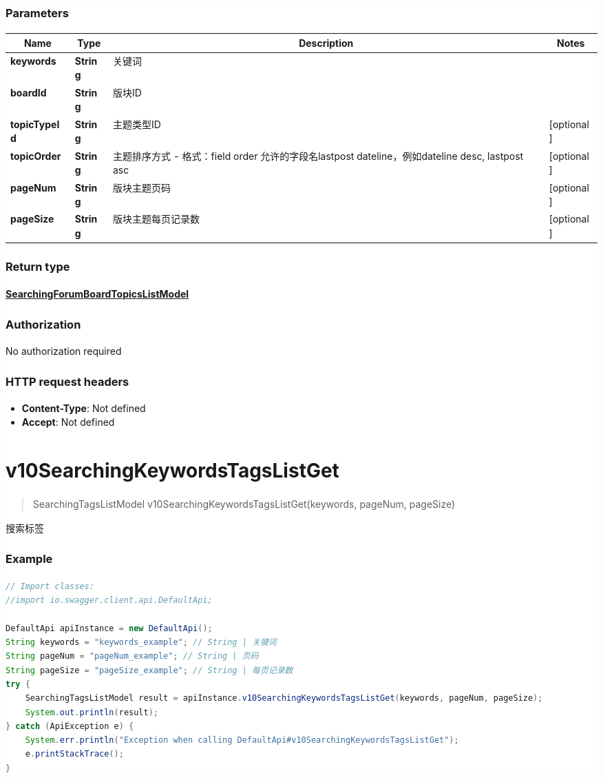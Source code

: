 ### Parameters

Name | Type | Description  | Notes
------------- | ------------- | ------------- | -------------
 **keywords** | **String**| 关键词 |
 **boardId** | **String**| 版块ID |
 **topicTypeId** | **String**| 主题类型ID | [optional]
 **topicOrder** | **String**| 主题排序方式 - 格式：field order 允许的字段名lastpost dateline，例如dateline desc, lastpost asc | [optional]
 **pageNum** | **String**| 版块主题页码 | [optional]
 **pageSize** | **String**| 版块主题每页记录数 | [optional]

### Return type

[**SearchingForumBoardTopicsListModel**](SearchingForumBoardTopicsListModel.md)

### Authorization

No authorization required

### HTTP request headers

 - **Content-Type**: Not defined
 - **Accept**: Not defined

<a name="v10SearchingKeywordsTagsListGet"></a>
# **v10SearchingKeywordsTagsListGet**
> SearchingTagsListModel v10SearchingKeywordsTagsListGet(keywords, pageNum, pageSize)



搜索标签 

### Example
```java
// Import classes:
//import io.swagger.client.api.DefaultApi;

DefaultApi apiInstance = new DefaultApi();
String keywords = "keywords_example"; // String | 关键词
String pageNum = "pageNum_example"; // String | 页码
String pageSize = "pageSize_example"; // String | 每页记录数
try {
    SearchingTagsListModel result = apiInstance.v10SearchingKeywordsTagsListGet(keywords, pageNum, pageSize);
    System.out.println(result);
} catch (ApiException e) {
    System.err.println("Exception when calling DefaultApi#v10SearchingKeywordsTagsListGet");
    e.printStackTrace();
}
```
